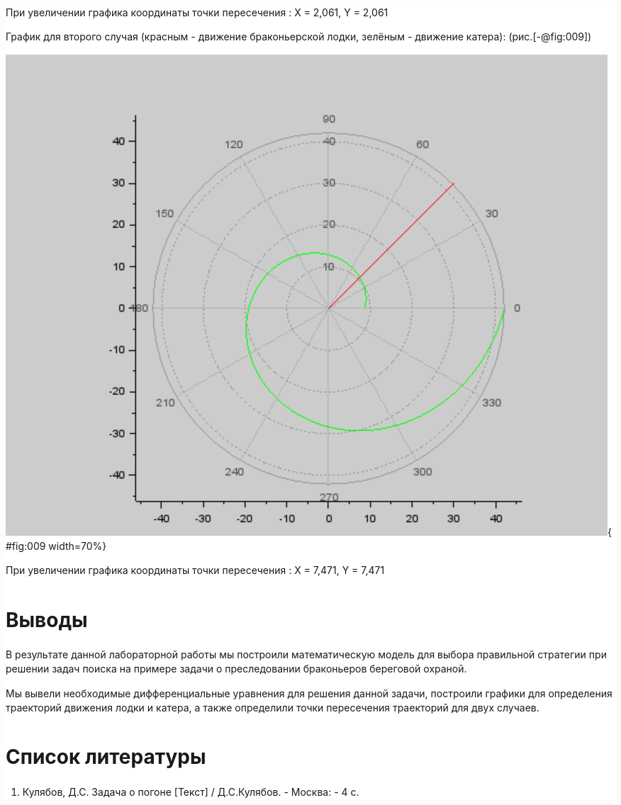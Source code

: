 При увеличении графика координаты точки пересечения : X = 2,061, Y = 2,061

График для второго случая (красным - движение браконьерской лодки, зелёным - движение катера): (риc.[-@fig:009])

![Второй случай](lab2/2.9.png){ #fig:009 width=70%}

При увеличении графика координаты точки пересечения : X = 7,471, Y = 7,471

# Выводы

В результате данной лабораторной работы мы построили математическую модель для выбора правильной стратегии при решении задач поиска на примере задачи о преследовании браконьеров береговой охраной.

Мы вывели необходимые дифференциальные уравнения для решения данной задачи, построили графики для определения траекторий движения лодки и катера, а также определили точки пересечения траекторий для двух случаев.

# Список литературы

1. Кулябов, Д.С. Задача о погоне [Текст] / Д.С.Кулябов. - Москва: - 4 с.

